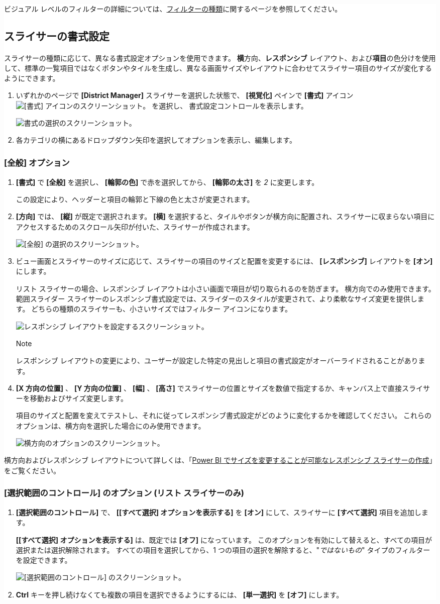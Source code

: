 ビジュアル レベルのフィルターの詳細については、[フィルターの種類](../create-reports/power-bi-report-filter-types.md)に関するページを参照してください。

## <a name="format-slicers"></a>スライサーの書式設定
スライサーの種類に応じて、異なる書式設定オプションを使用できます。 **横**方向、**レスポンシブ** レイアウト、および**項目**の色分けを使用して、標準の一覧項目ではなくボタンやタイルを生成し、異なる画面サイズやレイアウトに合わせてスライサー項目のサイズが変化するようにできます。  

1. いずれかのページで **[District Manager]** スライサーを選択した状態で、 **[視覚化]** ペインで **[書式]** アイコン ![[書式] アイコンのスクリーンショット。](media/power-bi-visualization-slicers/power-bi-paintroller.png) を選択し、 書式設定コントロールを表示します。 
    
    ![書式の選択のスクリーンショット。](media/power-bi-visualization-slicers/3-format.png)
    
1. 各カテゴリの横にあるドロップダウン矢印を選択してオプションを表示し、編集します。 

### <a name="general-options"></a>[全般] オプション
1. **[書式]** で **[全般]** を選択し、 **[輪郭の色]** で赤を選択してから、 **[輪郭の太さ]** を *2* に変更します。 

    この設定により、ヘッダーと項目の輪郭と下線の色と太さが変更されます。

1. **[方向]** では、 **[縦]** が既定で選択されます。 **[横]** を選択すると、タイルやボタンが横方向に配置され、スライサーに収まらない項目にアクセスするためのスクロール矢印が付いた、スライサーが作成されます。
    
    ![[全般] の選択のスクリーンショット。](media/power-bi-visualization-slicers/4-horizontal.png)
    
1. ビュー画面とスライサーのサイズに応じて、スライサーの項目のサイズと配置を変更するには、 **[レスポンシブ]** レイアウトを **[オン]** にします。 

    リスト スライサーの場合、レスポンシブ レイアウトは小さい画面で項目が切り取られるのを防ぎます。 横方向でのみ使用できます。 範囲スライダー スライサーのレスポンシブ書式設定では、スライダーのスタイルが変更されて、より柔軟なサイズ変更を提供します。 どちらの種類のスライサーも、小さいサイズではフィルター アイコンになります。
    
    ![レスポンシブ レイアウトを設定するスクリーンショット。](media/power-bi-visualization-slicers/5-responsive.png)
    
    >[!NOTE]
    >レスポンシブ レイアウトの変更により、ユーザーが設定した特定の見出しと項目の書式設定がオーバーライドされることがあります。 
    
1. **[X 方向の位置]** 、 **[Y 方向の位置]** 、 **[幅]** 、 **[高さ]** でスライサーの位置とサイズを数値で指定するか、キャンバス上で直接スライサーを移動およびサイズ変更します。 

    項目のサイズと配置を変えてテストし、それに従ってレスポンシブ書式設定がどのように変化するかを確認してください。 これらのオプションは、横方向を選択した場合にのみ使用できます。 

    ![横方向のオプションのスクリーンショット。](media/power-bi-visualization-slicers/6-buttons.png)

横方向およびレスポンシブ レイアウトについて詳しくは、「[Power BI でサイズを変更することが可能なレスポンシブ スライサーの作成](../create-reports/power-bi-slicer-filter-responsive.md)」をご覧ください。

### <a name="selection-controls-options-list-slicers-only"></a>[選択範囲のコントロール] のオプション (リスト スライサーのみ)
1. **[選択範囲のコントロール]** で、 **[[すべて選択] オプションを表示する]** を **[オン]** にして、スライサーに **[すべて選択]** 項目を追加します。 

    **[[すべて選択] オプションを表示する]** は、既定では **[オフ]** になっています。 このオプションを有効にして替えると、すべての項目が選択または選択解除されます。 すべての項目を選択してから、1 つの項目の選択を解除すると、"*ではないもの*" タイプのフィルターを設定できます。
    
    ![[選択範囲のコントロール] のスクリーンショット。](media/power-bi-visualization-slicers/7-select-all.png)
    
1. **Ctrl** キーを押し続けなくても複数の項目を選択できるようにするには、 **[単一選択]** を **[オフ]** にします。 
